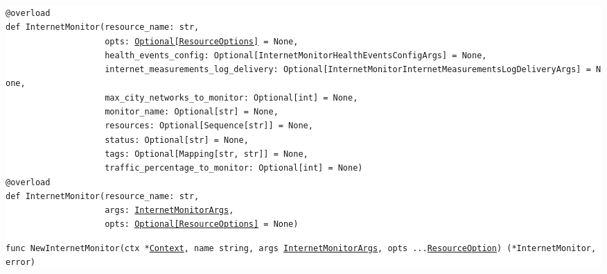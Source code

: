 <div>
<pulumi-choosable type="language" values="python">
<div class="highlight"><pre class="chroma"><code class="language-python" data-lang="python"><span class=nd>@overload</span>
<span class="k">def </span><span class="nx">InternetMonitor</span><span class="p">(</span><span class="nx">resource_name</span><span class="p">:</span> <span class="nx">str</span><span class="p">,</span>
                    <span class="nx">opts</span><span class="p">:</span> <span class="nx"><a href="/docs/reference/pkg/python/pulumi/#pulumi.ResourceOptions">Optional[ResourceOptions]</a></span> = None<span class="p">,</span>
                    <span class="nx">health_events_config</span><span class="p">:</span> <span class="nx">Optional[InternetMonitorHealthEventsConfigArgs]</span> = None<span class="p">,</span>
                    <span class="nx">internet_measurements_log_delivery</span><span class="p">:</span> <span class="nx">Optional[InternetMonitorInternetMeasurementsLogDeliveryArgs]</span> = None<span class="p">,</span>
                    <span class="nx">max_city_networks_to_monitor</span><span class="p">:</span> <span class="nx">Optional[int]</span> = None<span class="p">,</span>
                    <span class="nx">monitor_name</span><span class="p">:</span> <span class="nx">Optional[str]</span> = None<span class="p">,</span>
                    <span class="nx">resources</span><span class="p">:</span> <span class="nx">Optional[Sequence[str]]</span> = None<span class="p">,</span>
                    <span class="nx">status</span><span class="p">:</span> <span class="nx">Optional[str]</span> = None<span class="p">,</span>
                    <span class="nx">tags</span><span class="p">:</span> <span class="nx">Optional[Mapping[str, str]]</span> = None<span class="p">,</span>
                    <span class="nx">traffic_percentage_to_monitor</span><span class="p">:</span> <span class="nx">Optional[int]</span> = None<span class="p">)</span>
<span class=nd>@overload</span>
<span class="k">def </span><span class="nx">InternetMonitor</span><span class="p">(</span><span class="nx">resource_name</span><span class="p">:</span> <span class="nx">str</span><span class="p">,</span>
                    <span class="nx">args</span><span class="p">:</span> <span class="nx"><a href="#inputs">InternetMonitorArgs</a></span><span class="p">,</span>
                    <span class="nx">opts</span><span class="p">:</span> <span class="nx"><a href="/docs/reference/pkg/python/pulumi/#pulumi.ResourceOptions">Optional[ResourceOptions]</a></span> = None<span class="p">)</span></code></pre></div>
</pulumi-choosable>
</div>

<div>
<pulumi-choosable type="language" values="go">
<div class="highlight"><pre class="chroma"><code class="language-go" data-lang="go"><span class="k">func </span><span class="nx">NewInternetMonitor</span><span class="p">(</span><span class="nx">ctx</span><span class="p"> *</span><span class="nx"><a href="https://pkg.go.dev/github.com/pulumi/pulumi/sdk/v3/go/pulumi?tab=doc#Context">Context</a></span><span class="p">,</span> <span class="nx">name</span><span class="p"> </span><span class="nx">string</span><span class="p">,</span> <span class="nx">args</span><span class="p"> </span><span class="nx"><a href="#inputs">InternetMonitorArgs</a></span><span class="p">,</span> <span class="nx">opts</span><span class="p"> ...</span><span class="nx"><a href="https://pkg.go.dev/github.com/pulumi/pulumi/sdk/v3/go/pulumi?tab=doc#ResourceOption">ResourceOption</a></span><span class="p">) (*<span class="nx">InternetMonitor</span>, error)</span></code></pre></div>
</pulumi-choosable>
</div>
